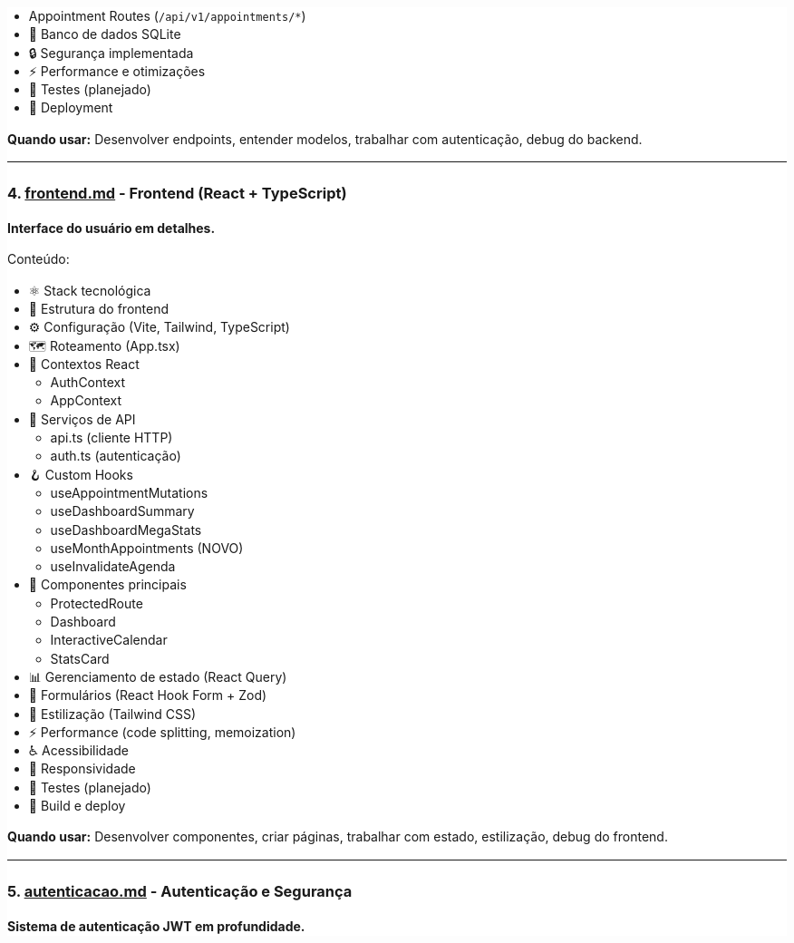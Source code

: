   - Appointment Routes (`/api/v1/appointments/*`)
- 💾 Banco de dados SQLite
- 🔒 Segurança implementada
- ⚡ Performance e otimizações
- 🧪 Testes (planejado)
- 🚀 Deployment

**Quando usar:** Desenvolver endpoints, entender modelos, trabalhar com autenticação, debug do backend.

---

### 4. [frontend.md](./frontend.md) - Frontend (React + TypeScript)
**Interface do usuário em detalhes.**

Conteúdo:
- ⚛️ Stack tecnológica
- 📁 Estrutura do frontend
- ⚙️ Configuração (Vite, Tailwind, TypeScript)
- 🗺 Roteamento (App.tsx)
- 🧩 Contextos React
  - AuthContext
  - AppContext
- 🔌 Serviços de API
  - api.ts (cliente HTTP)
  - auth.ts (autenticação)
- 🪝 Custom Hooks
  - useAppointmentMutations
  - useDashboardSummary
  - useDashboardMegaStats
  - useMonthAppointments (NOVO)
  - useInvalidateAgenda
- 🎨 Componentes principais
  - ProtectedRoute
  - Dashboard
  - InteractiveCalendar
  - StatsCard
- 📊 Gerenciamento de estado (React Query)
- 📝 Formulários (React Hook Form + Zod)
- 🎨 Estilização (Tailwind CSS)
- ⚡ Performance (code splitting, memoization)
- ♿ Acessibilidade
- 📱 Responsividade
- 🧪 Testes (planejado)
- 🚀 Build e deploy

**Quando usar:** Desenvolver componentes, criar páginas, trabalhar com estado, estilização, debug do frontend.

---

### 5. [autenticacao.md](./autenticacao.md) - Autenticação e Segurança
**Sistema de autenticação JWT em profundidade.**
